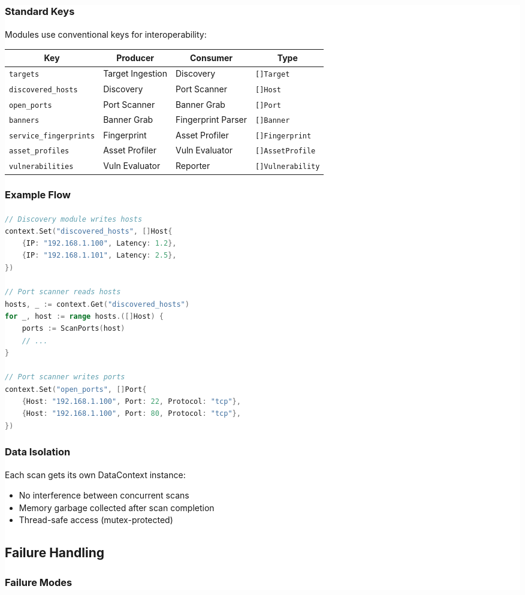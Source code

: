 ### Standard Keys

Modules use conventional keys for interoperability:

| Key                  | Producer         | Consumer           | Type                 |
|----------------------|------------------|--------------------|--------------------|
| `targets`            | Target Ingestion | Discovery          | `[]Target`         |
| `discovered_hosts`   | Discovery        | Port Scanner       | `[]Host`           |
| `open_ports`         | Port Scanner     | Banner Grab        | `[]Port`           |
| `banners`            | Banner Grab      | Fingerprint Parser | `[]Banner`         |
| `service_fingerprints` | Fingerprint    | Asset Profiler     | `[]Fingerprint`    |
| `asset_profiles`     | Asset Profiler   | Vuln Evaluator     | `[]AssetProfile`   |
| `vulnerabilities`    | Vuln Evaluator   | Reporter           | `[]Vulnerability`  |

### Example Flow

```go
// Discovery module writes hosts
context.Set("discovered_hosts", []Host{
    {IP: "192.168.1.100", Latency: 1.2},
    {IP: "192.168.1.101", Latency: 2.5},
})

// Port scanner reads hosts
hosts, _ := context.Get("discovered_hosts")
for _, host := range hosts.([]Host) {
    ports := ScanPorts(host)
    // ...
}

// Port scanner writes ports
context.Set("open_ports", []Port{
    {Host: "192.168.1.100", Port: 22, Protocol: "tcp"},
    {Host: "192.168.1.100", Port: 80, Protocol: "tcp"},
})
```

### Data Isolation

Each scan gets its own DataContext instance:

- No interference between concurrent scans
- Memory garbage collected after scan completion
- Thread-safe access (mutex-protected)

## Failure Handling

### Failure Modes
